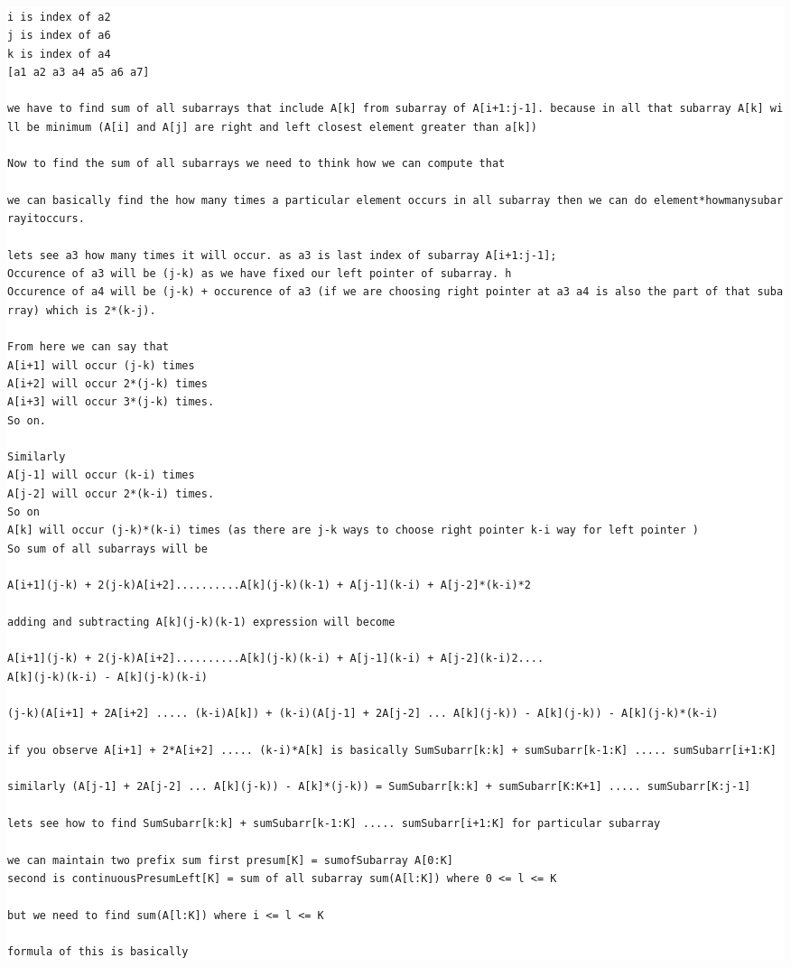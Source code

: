     i is index of a2 
    j is index of a6 
    k is index of a4
    [a1 a2 a3 a4 a5 a6 a7]
    
    we have to find sum of all subarrays that include A[k] from subarray of A[i+1:j-1]. because in all that subarray A[k] will be minimum (A[i] and A[j] are right and left closest element greater than a[k])
    
    Now to find the sum of all subarrays we need to think how we can compute that
    
    we can basically find the how many times a particular element occurs in all subarray then we can do element*howmanysubarrayitoccurs.
    
    lets see a3 how many times it will occur. as a3 is last index of subarray A[i+1:j-1];
    Occurence of a3 will be (j-k) as we have fixed our left pointer of subarray. h
    Occurence of a4 will be (j-k) + occurence of a3 (if we are choosing right pointer at a3 a4 is also the part of that subarray) which is 2*(k-j).
    
    From here we can say that
    A[i+1] will occur (j-k) times
    A[i+2] will occur 2*(j-k) times
    A[i+3] will occur 3*(j-k) times.
    So on.
    
    Similarly
    A[j-1] will occur (k-i) times
    A[j-2] will occur 2*(k-i) times.
    So on
    A[k] will occur (j-k)*(k-i) times (as there are j-k ways to choose right pointer k-i way for left pointer )
    So sum of all subarrays will be
    
    A[i+1](j-k) + 2(j-k)A[i+2]..........A[k](j-k)(k-1) + A[j-1](k-i) + A[j-2]*(k-i)*2
    
    adding and subtracting A[k](j-k)(k-1) expression will become
    
    A[i+1](j-k) + 2(j-k)A[i+2]..........A[k](j-k)(k-i) + A[j-1](k-i) + A[j-2](k-i)2....
    A[k](j-k)(k-i) - A[k](j-k)(k-i)
    
    (j-k)(A[i+1] + 2A[i+2] ..... (k-i)A[k]) + (k-i)(A[j-1] + 2A[j-2] ... A[k](j-k)) - A[k](j-k)) - A[k](j-k)*(k-i)
    
    if you observe A[i+1] + 2*A[i+2] ..... (k-i)*A[k] is basically SumSubarr[k:k] + sumSubarr[k-1:K] ..... sumSubarr[i+1:K]
    
    similarly (A[j-1] + 2A[j-2] ... A[k](j-k)) - A[k]*(j-k)) = SumSubarr[k:k] + sumSubarr[K:K+1] ..... sumSubarr[K:j-1]
    
    lets see how to find SumSubarr[k:k] + sumSubarr[k-1:K] ..... sumSubarr[i+1:K] for particular subarray
    
    we can maintain two prefix sum first presum[K] = sumofSubarray A[0:K]
    second is continuousPresumLeft[K] = sum of all subarray sum(A[l:K]) where 0 <= l <= K
    
    but we need to find sum(A[l:K]) where i <= l <= K
    
    formula of this is basically
    